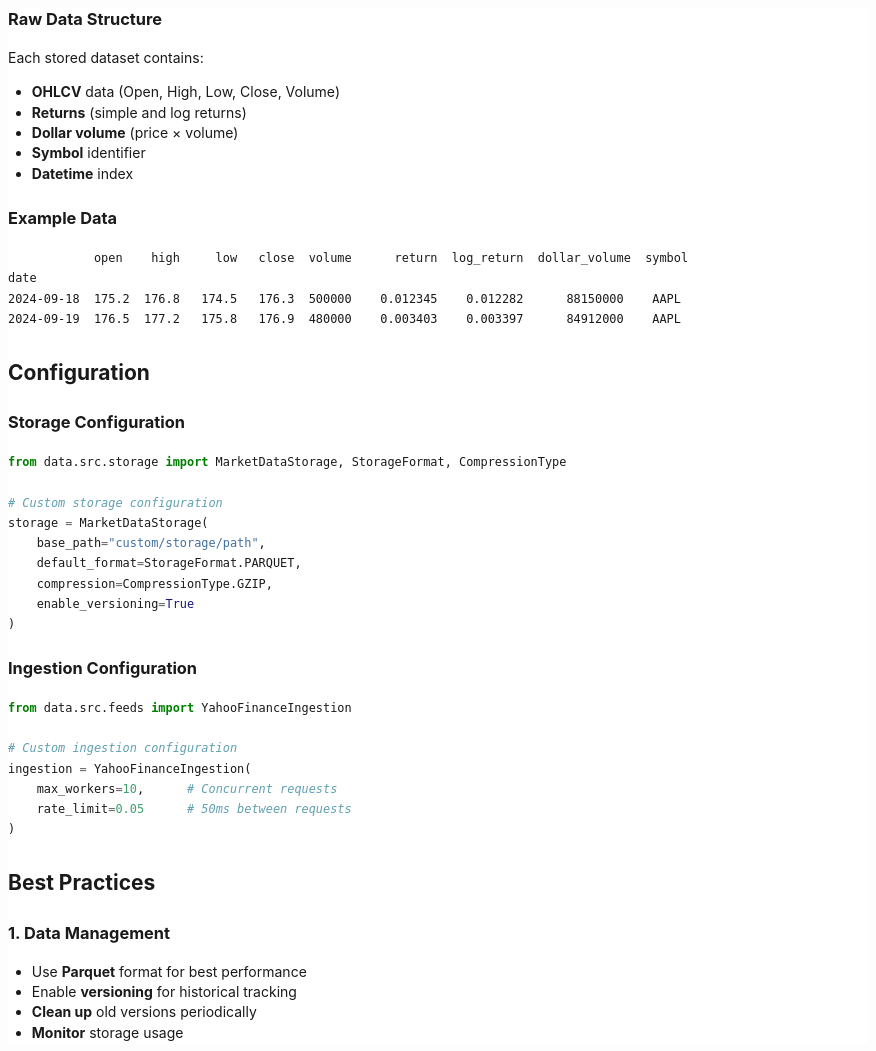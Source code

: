 ### Raw Data Structure
Each stored dataset contains:
- **OHLCV** data (Open, High, Low, Close, Volume)
- **Returns** (simple and log returns)
- **Dollar volume** (price × volume)
- **Symbol** identifier
- **Datetime** index

### Example Data
```
            open    high     low   close  volume      return  log_return  dollar_volume  symbol
date
2024-09-18  175.2  176.8   174.5   176.3  500000    0.012345    0.012282      88150000    AAPL
2024-09-19  176.5  177.2   175.8   176.9  480000    0.003403    0.003397      84912000    AAPL
```

## Configuration

### Storage Configuration
```python
from data.src.storage import MarketDataStorage, StorageFormat, CompressionType

# Custom storage configuration
storage = MarketDataStorage(
    base_path="custom/storage/path",
    default_format=StorageFormat.PARQUET,
    compression=CompressionType.GZIP,
    enable_versioning=True
)
```

### Ingestion Configuration
```python
from data.src.feeds import YahooFinanceIngestion

# Custom ingestion configuration
ingestion = YahooFinanceIngestion(
    max_workers=10,      # Concurrent requests
    rate_limit=0.05      # 50ms between requests
)
```

## Best Practices

### 1. Data Management
- Use **Parquet** format for best performance
- Enable **versioning** for historical tracking
- **Clean up** old versions periodically
- **Monitor** storage usage
